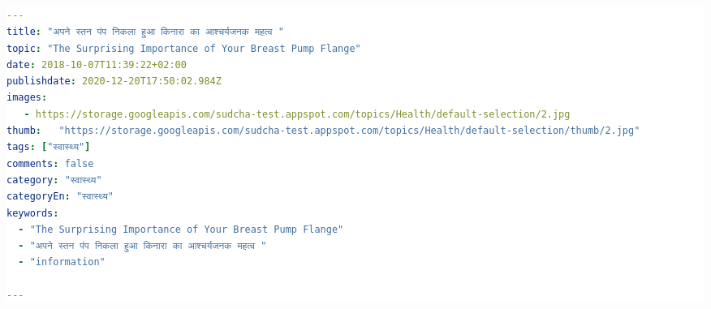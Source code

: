 ```yaml
---
title: "अपने स्तन पंप निकला हुआ किनारा का आश्चर्यजनक महत्व "
topic: "The Surprising Importance of Your Breast Pump Flange"
date: 2018-10-07T11:39:22+02:00
publishdate: 2020-12-20T17:50:02.984Z
images: 
   - https://storage.googleapis.com/sudcha-test.appspot.com/topics/Health/default-selection/2.jpg
thumb:   "https://storage.googleapis.com/sudcha-test.appspot.com/topics/Health/default-selection/thumb/2.jpg"
tags: ["स्वास्थ्य"]
comments: false
category: "स्वास्थ्य"
categoryEn: "स्वास्थ्य"
keywords: 
  - "The Surprising Importance of Your Breast Pump Flange"
  - "अपने स्तन पंप निकला हुआ किनारा का आश्चर्यजनक महत्व "
  - "information"

---
```
